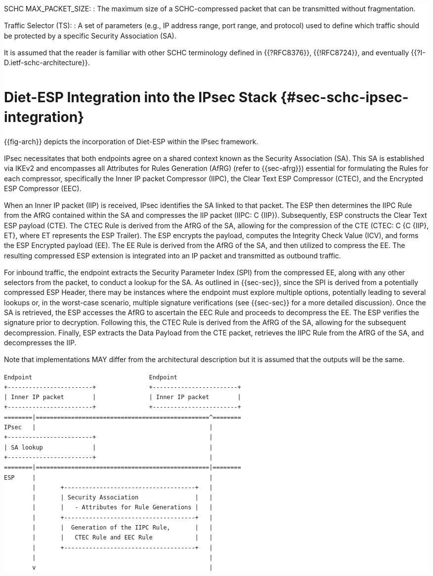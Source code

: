 SCHC MAX_PACKET_SIZE: 
: The maximum size of a SCHC-compressed packet that can be transmitted without fragmentation. 
   
Traffic Selector (TS): 
: A set of parameters (e.g., IP address range, port range, and protocol) used to define which traffic should be protected by a specific Security Association (SA).

It is assumed that the reader is familiar with other SCHC terminology defined in {{?RFC8376}}, {{!RFC8724}}, and eventually {{?I-D.ietf-schc-architecture}}.


# Diet-ESP Integration into the IPsec Stack {#sec-schc-ipsec-integration}

{{fig-arch}} depicts the incorporation of Diet-ESP within the IPsec framework.

IPsec necessitates that both endpoints agree on a shared context known as the Security Association (SA). This SA is established via IKEv2 and encompasses all Attributes for Rules Generation (AfRG) (refer to {{sec-afrg}}) essential for formulating the Rules for each compressor, specifically the Inner IP packet Compressor (IIPC), the Clear Text ESP Compressor (CTEC), and the Encrypted ESP Compressor (EEC).

When an Inner IP packet (IIP) is received, IPsec identifies the SA linked to that packet. The ESP then determines the IIPC Rule from the AfRG contained within the SA and compresses the IIP packet (IIPC: C {IIP}). Subsequently, ESP constructs the Clear Text ESP payload (CTE). The CTEC Rule is derived from the AfRG of the SA, allowing for the compression of the CTE (CTEC: C {C {IIP}, ET}, where ET represents the ESP Trailer). The ESP encrypts the payload, computes the Integrity Check Value (ICV), and forms the ESP Encrypted payload (EE). The EE Rule is derived from the AfRG of the SA, and then utilized to compress the EE. The resulting compressed ESP extension is integrated into an IP packet and transmitted as outbound traffic.

For inbound traffic, the endpoint extracts the Security Parameter Index (SPI) from the compressed EE, along with any other selectors from the packet, to conduct a lookup for the SA. As outlined in {{sec-sec}}, since the SPI is derived from a potentially compressed ESP Header, there may be instances where the endpoint must explore multiple options, potentially leading to several lookups or, in the worst-case scenario, multiple signature verifications (see {{sec-sec}} for a more detailed discussion).
Once the SA is retrieved, the ESP accesses the AfRG to ascertain the EEC Rule and proceeds to decompress the EE. The ESP verifies the signature prior to decryption. Following this, the CTEC Rule is derived from the AfRG of the SA, allowing for the subsequent decompression. Finally, ESP extracts the Data Payload from the CTE packet, retrieves the IIPC Rule from the AfRG of the SA, and decompresses the IIP.

Note that implementations MAY differ from the architectural description but it is assumed that the outputs will be the same.

~~~
Endpoint                                 Endpoint
+------------------------+               +------------------------+
| Inner IP packet        |               | Inner IP packet        | 
+------------------------+               +------------------------+
========|=================================================^========
IPsec   |                                                 |
+------------------------+                                |
| SA lookup              |                                |
+------------------------+                                |
========|=================================================|========
ESP     |                                                 |
        |       +-------------------------------------+   |
        |       | Security Association                |   |                           
        |       |   - Attributes for Rule Generations |   |
        |       +-------------------------------------+   | 
        |       |  Generation of the IIPC Rule,       |   |
        |       |   CTEC Rule and EEC Rule            |   |
        |       +-------------------------------------+   | 
        |                                                 |
        v                                                 |            
~~~